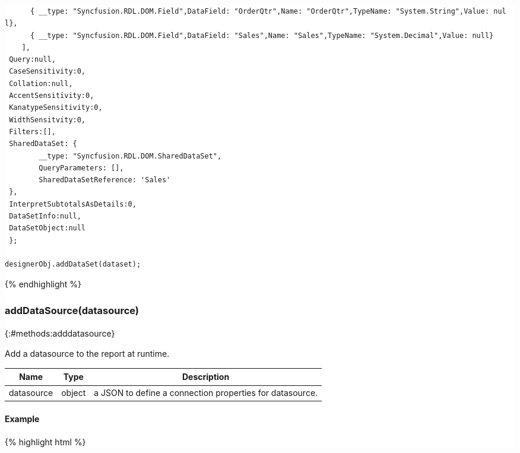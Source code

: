           { __type: "Syncfusion.RDL.DOM.Field",DataField: "OrderQtr",Name: "OrderQtr",TypeName: "System.String",Value: null},
          { __type: "Syncfusion.RDL.DOM.Field",DataField: "Sales",Name: "Sales",TypeName: "System.Decimal",Value: null}
        ],
     Query:null,
     CaseSensitivity:0,
     Collation:null,
     AccentSensitivity:0,
     KanatypeSensitivity:0,
     WidthSensitvity:0,
     Filters:[],
     SharedDataSet: {
            __type: "Syncfusion.RDL.DOM.SharedDataSet",
            QueryParameters: [],
            SharedDataSetReference: 'Sales'
     },
     InterpretSubtotalsAsDetails:0,
     DataSetInfo:null,
     DataSetObject:null
     };

    designerObj.addDataSet(dataset);
</script>

{% endhighlight %}

### addDataSource(datasource)
{:#methods:adddatasource}

Add a datasource to the report at runtime.

<table>
  <thead>
    <tr>
      <th>Name</th>
      <th>Type</th>
      <th>Description</th>
    </tr>
  </thead>
  <tbody>
    <tr>
      <td class='name'>datasource</td>
      <td class='type'>object</td>
      <td class='description'>a JSON to define a connection properties for datasource.</td>
    </tr>
  </tbody>
</table>

#### Example

{% highlight html %}

<div id="container"></div>
<script>
    //Create Report Designer Instance
    $("#container").ejReportDesigner();
    var designerObj = $("#container").data("ejReportDesigner");
    var datasource = 
    { 
      __type:'Syncfusion.RDL.DOM.DataSource',
      Name:'DataSource1',
      Transaction:false,
      DataSourceReference:null,
      SecurityType:'DataBase',
      ConnectionProperties:{